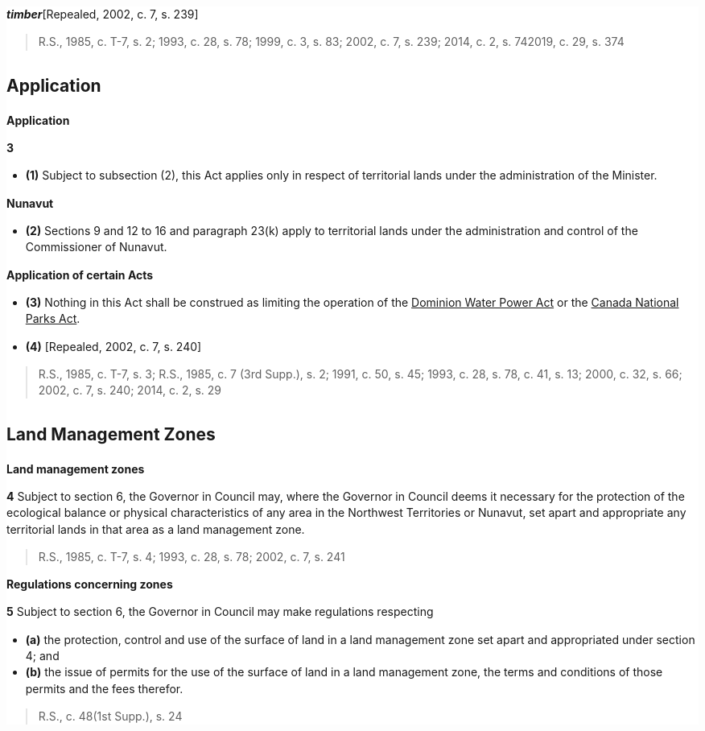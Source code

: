 ***timber***[Repealed, 2002, c. 7, s. 239]
> R.S., 1985, c. T-7, s. 2; 1993, c. 28, s. 78; 1999, c. 3, s. 83; 2002, c. 7, s. 239; 2014, c. 2, s. 742019, c. 29, s. 374





## Application



**Application**

**3** 

- **(1)** Subject to subsection (2), this Act applies only in respect of territorial lands under the administration of the Minister.

**Nunavut**

- **(2)** Sections 9 and 12 to 16 and paragraph 23(k) apply to territorial lands under the administration and control of the Commissioner of Nunavut.

**Application of certain Acts**

- **(3)** Nothing in this Act shall be construed as limiting the operation of the [Dominion Water Power Act](/en/Acts/Revised%20Statutes%20of%20Canada/W/W-4.md) or the [Canada National Parks Act](/en/Acts/Statutes%20of%20Canada/2000/c.%2032.md).

- **(4)** [Repealed, 2002, c. 7, s. 240]
> R.S., 1985, c. T-7, s. 3; R.S., 1985, c. 7 (3rd Supp.), s. 2; 1991, c. 50, s. 45; 1993, c. 28, s. 78, c. 41, s. 13; 2000, c. 32, s. 66; 2002, c. 7, s. 240; 2014, c. 2, s. 29





## Land Management Zones



**Land management zones**

**4** Subject to section 6, the Governor in Council may, where the Governor in Council deems it necessary for the protection of the ecological balance or physical characteristics of any area in the Northwest Territories or Nunavut, set apart and appropriate any territorial lands in that area as a land management zone.
> R.S., 1985, c. T-7, s. 4; 1993, c. 28, s. 78; 2002, c. 7, s. 241





**Regulations concerning zones**

**5** Subject to section 6, the Governor in Council may make regulations respecting
- **(a)** the protection, control and use of the surface of land in a land management zone set apart and appropriated under section 4; and
- **(b)** the issue of permits for the use of the surface of land in a land management zone, the terms and conditions of those permits and the fees therefor.
> R.S., c. 48(1st Supp.), s. 24
